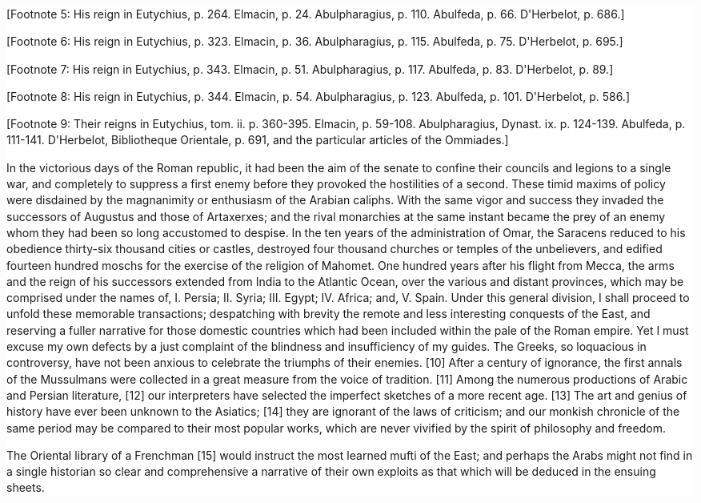 [Footnote 5: His reign in Eutychius, p. 264. Elmacin, p. 24.
Abulpharagius, p. 110. Abulfeda, p. 66. D'Herbelot, p. 686.]

[Footnote 6: His reign in Eutychius, p. 323. Elmacin, p. 36.
Abulpharagius, p. 115. Abulfeda, p. 75. D'Herbelot, p. 695.]

[Footnote 7: His reign in Eutychius, p. 343. Elmacin, p. 51.
Abulpharagius, p. 117. Abulfeda, p. 83. D'Herbelot, p. 89.]

[Footnote 8: His reign in Eutychius, p. 344. Elmacin, p. 54.
Abulpharagius, p. 123. Abulfeda, p. 101. D'Herbelot, p. 586.]

[Footnote 9: Their reigns in Eutychius, tom. ii. p. 360-395. Elmacin,
p. 59-108. Abulpharagius, Dynast. ix. p. 124-139. Abulfeda, p.
111-141. D'Herbelot, Bibliotheque Orientale, p. 691, and the particular
articles of the Ommiades.]

In the victorious days of the Roman republic, it had been the aim of
the senate to confine their councils and legions to a single war,
and completely to suppress a first enemy before they provoked the
hostilities of a second. These timid maxims of policy were disdained
by the magnanimity or enthusiasm of the Arabian caliphs. With the same
vigor and success they invaded the successors of Augustus and those of
Artaxerxes; and the rival monarchies at the same instant became the prey
of an enemy whom they had been so long accustomed to despise. In the
ten years of the administration of Omar, the Saracens reduced to his
obedience thirty-six thousand cities or castles, destroyed four thousand
churches or temples of the unbelievers, and edified fourteen hundred
moschs for the exercise of the religion of Mahomet. One hundred years
after his flight from Mecca, the arms and the reign of his successors
extended from India to the Atlantic Ocean, over the various and distant
provinces, which may be comprised under the names of, I. Persia;
II. Syria; III. Egypt; IV. Africa; and, V. Spain. Under this general
division, I shall proceed to unfold these memorable transactions;
despatching with brevity the remote and less interesting conquests of
the East, and reserving a fuller narrative for those domestic countries
which had been included within the pale of the Roman empire. Yet I
must excuse my own defects by a just complaint of the blindness and
insufficiency of my guides. The Greeks, so loquacious in controversy,
have not been anxious to celebrate the triumphs of their enemies. [10]
After a century of ignorance, the first annals of the Mussulmans were
collected in a great measure from the voice of tradition. [11] Among
the numerous productions of Arabic and Persian literature, [12] our
interpreters have selected the imperfect sketches of a more recent
age. [13] The art and genius of history have ever been unknown to the
Asiatics; [14] they are ignorant of the laws of criticism; and our
monkish chronicle of the same period may be compared to their most
popular works, which are never vivified by the spirit of philosophy and
freedom.

The Oriental library of a Frenchman [15] would instruct the most learned
mufti of the East; and perhaps the Arabs might not find in a single
historian so clear and comprehensive a narrative of their own exploits
as that which will be deduced in the ensuing sheets.
